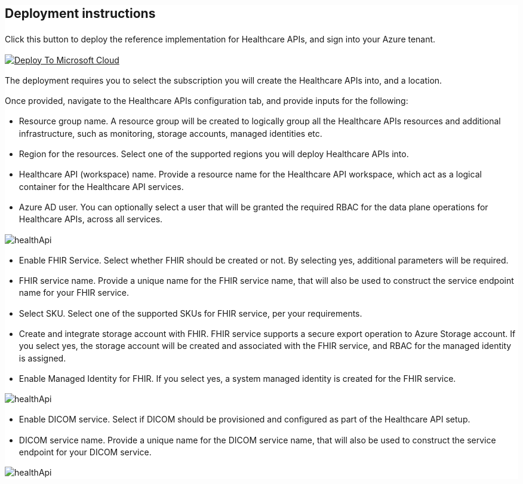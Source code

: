 ## Deployment instructions

Click this button to deploy the reference implementation for Healthcare APIs, and sign into your Azure tenant.

[![Deploy To Microsoft Cloud](../../../docs/deploytomicrosoftcloud.svg)](https://portal.azure.com/#blade/Microsoft_Azure_CreateUIDef/CustomDeploymentBlade/uri/https%3A%2F%2Fraw.githubusercontent.com%2FMicrosoft%2Findustry%2Fmain%2Fhealthcare%2Fsolutions%2FhealthcareApis%2FhealthcareArm.json/uiFormDefinitionUri/https%3A%2F%2Fraw.githubusercontent.com%2FMicrosoft%2Findustry%2Fmain%2Fhealthcare%2Fsolutions%2FhealthcareApis%2Fhealthcare-portal.json)

The deployment requires you to select the subscription you will create the Healthcare APIs into, and a location.

Once provided, navigate to the Healthcare APIs configuration tab, and provide inputs for the following:

* Resource group name. A resource group will be created to logically group all the Healthcare APIs resources and additional infrastructure, such as monitoring, storage accounts, managed identities etc.

* Region for the resources. Select one of the supported regions you will deploy Healthcare APIs into.

* Healthcare API (workspace) name. Provide a resource name for the Healthcare API workspace, which act as a logical container for the Healthcare API services.

* Azure AD user. You can optionally select a user that will be granted the required RBAC for the data plane operations for Healthcare APIs, across all services.

![healthApi](./images/setup1.png)

* Enable FHIR Service. Select whether FHIR should be created or not. By selecting yes, additional parameters will be required.

* FHIR service name. Provide a unique name for the FHIR service name, that will also be used to construct the service endpoint name for your FHIR service.

* Select SKU. Select one of the supported SKUs for FHIR service, per your requirements.

* Create and integrate storage account with FHIR. FHIR service supports a secure export operation to Azure Storage account. If you select yes, the storage account will be created and associated with the FHIR service, and RBAC for the managed identity is assigned.

* Enable Managed Identity for FHIR. If you select yes, a system managed identity is created for the FHIR service.

![healthApi](./images/setup2.png)

* Enable DICOM service. Select if DICOM should be provisioned and configured as part of the Healthcare API setup.

* DICOM service name. Provide a unique name for the DICOM service name, that will also be used to construct the service endpoint for your DICOM service.

![healthApi](./images/setup3.png)
